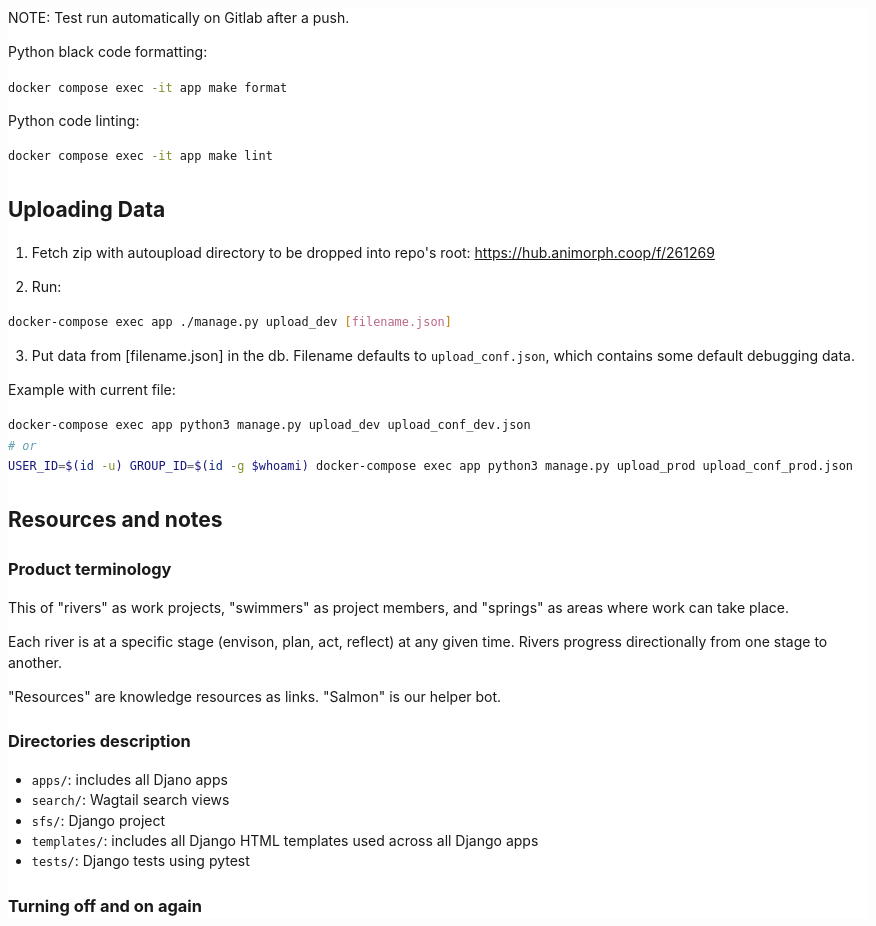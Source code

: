 NOTE: Test run automatically on Gitlab after a push.

Python black code formatting:

```sh
docker compose exec -it app make format
```

Python code linting:

```sh
docker compose exec -it app make lint
```

## Uploading Data

1. Fetch zip with autoupload directory to be dropped into repo's root: https://hub.animorph.coop/f/261269

2. Run:

```sh
docker-compose exec app ./manage.py upload_dev [filename.json]
```

3. Put data from [filename.json] in the db. Filename defaults to `upload_conf.json`, which contains some default debugging data.

Example with current file:

```sh
docker-compose exec app python3 manage.py upload_dev upload_conf_dev.json
# or
USER_ID=$(id -u) GROUP_ID=$(id -g $whoami) docker-compose exec app python3 manage.py upload_prod upload_conf_prod.json
```

## Resources and notes

### Product terminology

This of "rivers" as work projects, "swimmers" as project members, and "springs"
as areas where work can take place.

Each river is at a specific stage (envison, plan, act, reflect) at any given
time. Rivers progress directionally from one stage to another.

"Resources" are knowledge resources as links. "Salmon" is our helper bot.

### Directories description

* `apps/`: includes all Djano apps
* `search/`: Wagtail search views
* `sfs/`: Django project
* `templates/`: includes all Django HTML templates used across all Django apps
* `tests/`: Django tests using pytest

### Turning off and on again
